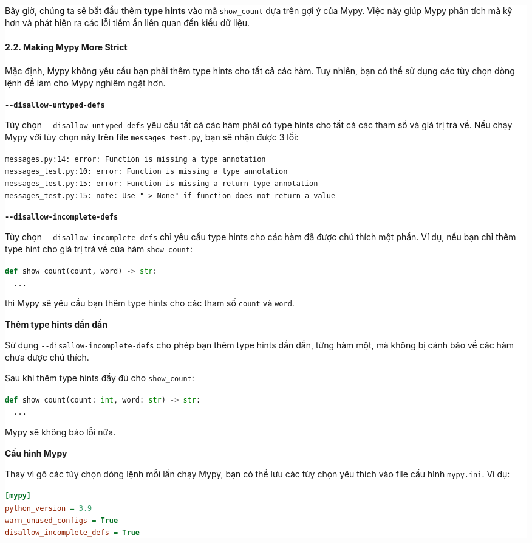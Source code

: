 Bây giờ, chúng ta sẽ bắt đầu thêm **type hints** vào mã `show_count` dựa trên gợi ý của Mypy. Việc này giúp Mypy phân tích mã kỹ hơn và phát hiện ra các lỗi tiềm ẩn liên quan đến kiểu dữ liệu.


####  2.2. <a name='MakingMypyMoreStrict'></a>Making Mypy More Strict


Mặc định, Mypy không yêu cầu bạn phải thêm type hints cho tất cả các hàm. Tuy nhiên, bạn có thể sử dụng các tùy chọn dòng lệnh để làm cho Mypy nghiêm ngặt hơn.

 **`--disallow-untyped-defs`**

Tùy chọn `--disallow-untyped-defs` yêu cầu tất cả các hàm phải có type hints cho tất cả các tham số và giá trị trả về. Nếu chạy Mypy với tùy chọn này trên file `messages_test.py`, bạn sẽ nhận được 3 lỗi:

```
messages.py:14: error: Function is missing a type annotation
messages_test.py:10: error: Function is missing a type annotation
messages_test.py:15: error: Function is missing a return type annotation
messages_test.py:15: note: Use "-> None" if function does not return a value
```

**`--disallow-incomplete-defs`**

Tùy chọn `--disallow-incomplete-defs` chỉ yêu cầu type hints cho các hàm đã được chú thích một phần. Ví dụ, nếu bạn chỉ thêm type hint cho giá trị trả về của hàm `show_count`:

```python
def show_count(count, word) -> str:
  ...
```

thì Mypy sẽ yêu cầu bạn thêm type hints cho các tham số `count` và `word`.

**Thêm type hints dần dần**

Sử dụng `--disallow-incomplete-defs` cho phép bạn thêm type hints dần dần, từng hàm một, mà không bị cảnh báo về các hàm chưa được chú thích.

Sau khi thêm type hints đầy đủ cho `show_count`:

```python
def show_count(count: int, word: str) -> str:
  ...
```

Mypy sẽ không báo lỗi nữa.

**Cấu hình Mypy**

Thay vì gõ các tùy chọn dòng lệnh mỗi lần chạy Mypy, bạn có thể lưu các tùy chọn yêu thích vào file cấu hình `mypy.ini`. Ví dụ:

```ini
[mypy]
python_version = 3.9
warn_unused_configs = True
disallow_incomplete_defs = True
```
